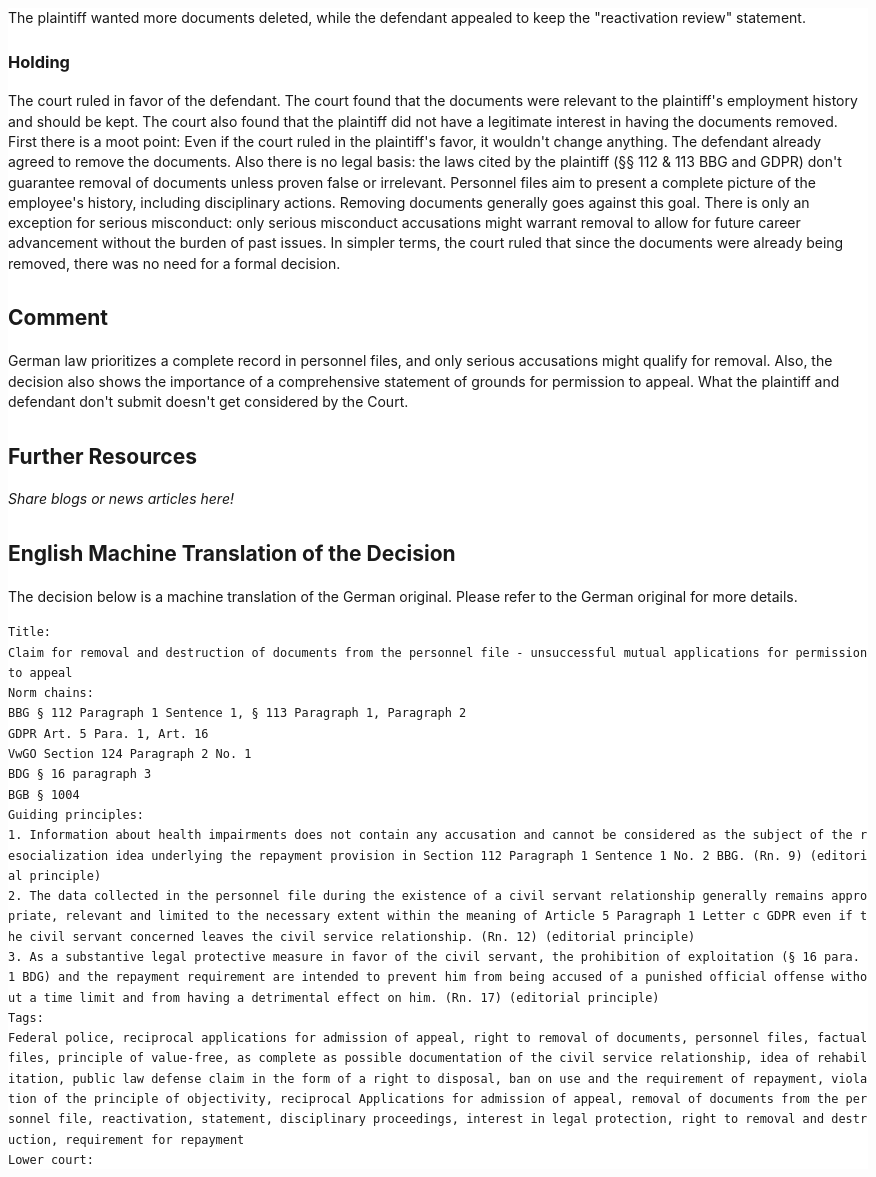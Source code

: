 The plaintiff wanted more documents deleted, while the defendant appealed to keep the "reactivation review" statement.

### Holding

The court ruled in favor of the defendant. The court found that the documents were relevant to the plaintiff's employment history and should be kept. The court also found that the plaintiff did not have a legitimate interest in having the documents removed. First there is a moot point: Even if the court ruled in the plaintiff's favor, it wouldn't change anything. The defendant already agreed to remove the documents. Also there is no legal basis: the laws cited by the plaintiff (§§ 112 & 113 BBG and GDPR) don't guarantee removal of documents unless proven false or irrelevant. Personnel files aim to present a complete picture of the employee's history, including disciplinary actions. Removing documents generally goes against this goal. There is only an exception for serious misconduct: only serious misconduct accusations might warrant removal to allow for future career advancement without the burden of past issues. In simpler terms, the court ruled that since the documents were already being removed, there was no need for a formal decision.

## Comment

German law prioritizes a complete record in personnel files, and only serious accusations might qualify for removal. Also, the decision also shows the importance of a comprehensive statement of grounds for permission to appeal. What the plaintiff and defendant don't submit doesn't get considered by the Court.

## Further Resources

_Share blogs or news articles here!_

## English Machine Translation of the Decision

The decision below is a machine translation of the German original. Please refer to the German original for more details.

```
Title:
Claim for removal and destruction of documents from the personnel file - unsuccessful mutual applications for permission to appeal
Norm chains:
BBG § 112 Paragraph 1 Sentence 1, § 113 Paragraph 1, Paragraph 2
GDPR Art. 5 Para. 1, Art. 16
VwGO Section 124 Paragraph 2 No. 1
BDG § 16 paragraph 3
BGB § 1004
Guiding principles:
1. Information about health impairments does not contain any accusation and cannot be considered as the subject of the resocialization idea underlying the repayment provision in Section 112 Paragraph 1 Sentence 1 No. 2 BBG. (Rn. 9) (editorial principle)
2. The data collected in the personnel file during the existence of a civil servant relationship generally remains appropriate, relevant and limited to the necessary extent within the meaning of Article 5 Paragraph 1 Letter c GDPR even if the civil servant concerned leaves the civil service relationship. (Rn. 12) (editorial principle)
3. As a substantive legal protective measure in favor of the civil servant, the prohibition of exploitation (§ 16 para. 1 BDG) and the repayment requirement are intended to prevent him from being accused of a punished official offense without a time limit and from having a detrimental effect on him. (Rn. 17) (editorial principle)
Tags:
Federal police, reciprocal applications for admission of appeal, right to removal of documents, personnel files, factual files, principle of value-free, as complete as possible documentation of the civil service relationship, idea of rehabilitation, public law defense claim in the form of a right to disposal, ban on use and the requirement of repayment, violation of the principle of objectivity, reciprocal Applications for admission of appeal, removal of documents from the personnel file, reactivation, statement, disciplinary proceedings, interest in legal protection, right to removal and destruction, requirement for repayment
Lower court:
```